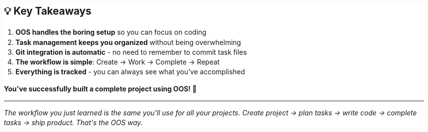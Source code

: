 
## 💡 Key Takeaways

1. **OOS handles the boring setup** so you can focus on coding
2. **Task management keeps you organized** without being overwhelming
3. **Git integration is automatic** - no need to remember to commit task files
4. **The workflow is simple**: Create → Work → Complete → Repeat
5. **Everything is tracked** - you can always see what you've accomplished

**You've successfully built a complete project using OOS! 🎉**

---

*The workflow you just learned is the same you'll use for all your projects. Create project → plan tasks → write code → complete tasks → ship product. That's the OOS way.*